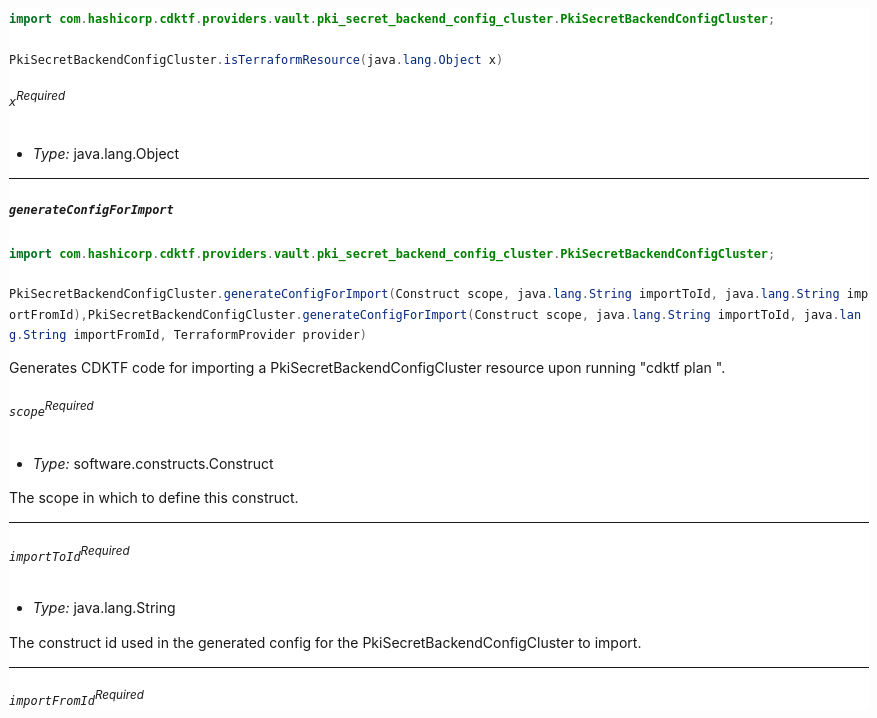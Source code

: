 ```java
import com.hashicorp.cdktf.providers.vault.pki_secret_backend_config_cluster.PkiSecretBackendConfigCluster;

PkiSecretBackendConfigCluster.isTerraformResource(java.lang.Object x)
```

###### `x`<sup>Required</sup> <a name="x" id="@cdktf/provider-vault.pkiSecretBackendConfigCluster.PkiSecretBackendConfigCluster.isTerraformResource.parameter.x"></a>

- *Type:* java.lang.Object

---

##### `generateConfigForImport` <a name="generateConfigForImport" id="@cdktf/provider-vault.pkiSecretBackendConfigCluster.PkiSecretBackendConfigCluster.generateConfigForImport"></a>

```java
import com.hashicorp.cdktf.providers.vault.pki_secret_backend_config_cluster.PkiSecretBackendConfigCluster;

PkiSecretBackendConfigCluster.generateConfigForImport(Construct scope, java.lang.String importToId, java.lang.String importFromId),PkiSecretBackendConfigCluster.generateConfigForImport(Construct scope, java.lang.String importToId, java.lang.String importFromId, TerraformProvider provider)
```

Generates CDKTF code for importing a PkiSecretBackendConfigCluster resource upon running "cdktf plan <stack-name>".

###### `scope`<sup>Required</sup> <a name="scope" id="@cdktf/provider-vault.pkiSecretBackendConfigCluster.PkiSecretBackendConfigCluster.generateConfigForImport.parameter.scope"></a>

- *Type:* software.constructs.Construct

The scope in which to define this construct.

---

###### `importToId`<sup>Required</sup> <a name="importToId" id="@cdktf/provider-vault.pkiSecretBackendConfigCluster.PkiSecretBackendConfigCluster.generateConfigForImport.parameter.importToId"></a>

- *Type:* java.lang.String

The construct id used in the generated config for the PkiSecretBackendConfigCluster to import.

---

###### `importFromId`<sup>Required</sup> <a name="importFromId" id="@cdktf/provider-vault.pkiSecretBackendConfigCluster.PkiSecretBackendConfigCluster.generateConfigForImport.parameter.importFromId"></a>
